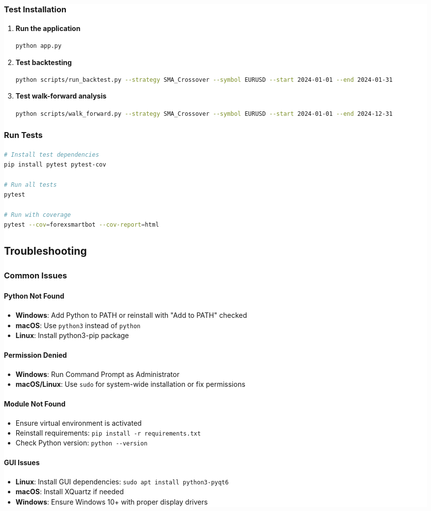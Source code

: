 ### Test Installation

1. **Run the application**
   ```bash
   python app.py
   ```

2. **Test backtesting**
   ```bash
   python scripts/run_backtest.py --strategy SMA_Crossover --symbol EURUSD --start 2024-01-01 --end 2024-01-31
   ```

3. **Test walk-forward analysis**
   ```bash
   python scripts/walk_forward.py --strategy SMA_Crossover --symbol EURUSD --start 2024-01-01 --end 2024-12-31
   ```

### Run Tests

```bash
# Install test dependencies
pip install pytest pytest-cov

# Run all tests
pytest

# Run with coverage
pytest --cov=forexsmartbot --cov-report=html
```

## Troubleshooting

### Common Issues

#### Python Not Found
- **Windows**: Add Python to PATH or reinstall with "Add to PATH" checked
- **macOS**: Use `python3` instead of `python`
- **Linux**: Install python3-pip package

#### Permission Denied
- **Windows**: Run Command Prompt as Administrator
- **macOS/Linux**: Use `sudo` for system-wide installation or fix permissions

#### Module Not Found
- Ensure virtual environment is activated
- Reinstall requirements: `pip install -r requirements.txt`
- Check Python version: `python --version`

#### GUI Issues
- **Linux**: Install GUI dependencies: `sudo apt install python3-pyqt6`
- **macOS**: Install XQuartz if needed
- **Windows**: Ensure Windows 10+ with proper display drivers
